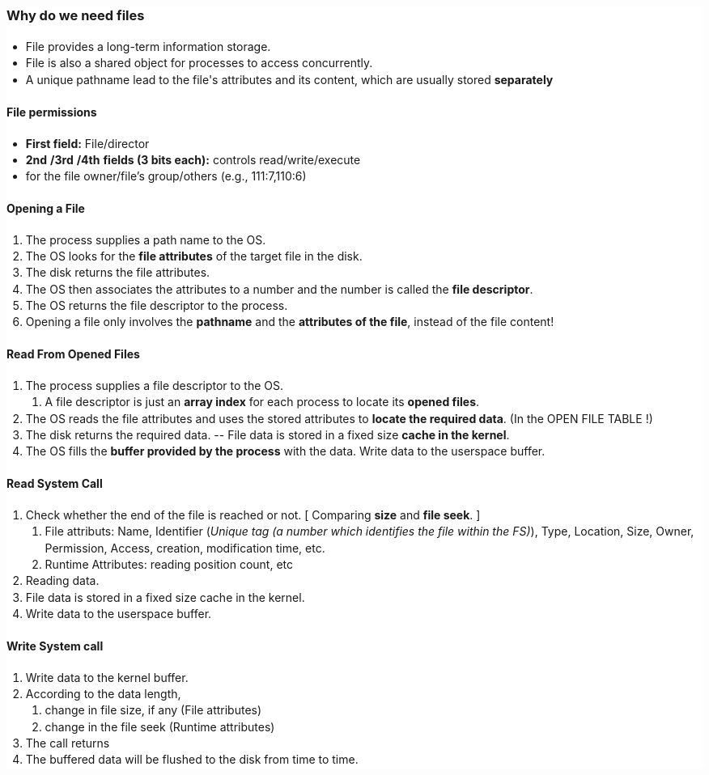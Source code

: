 ### Why do we need files

- File provides a long-term information storage.
- File is also a shared object for processes to access concurrently.
- A unique pathname lead to the file's attributes and its content, which are usually stored **separately**

#### File permissions

- **First field:** File/director
- **2nd** **/3rd** **/4th** **fields (3 bits each):** controls read/write/execute
- for the file owner/file’s group/others (e.g., 111:7,110:6)

#### Opening a File

1. The process supplies a path name to the OS.
2. The OS looks for the **file attributes** of the target file in the disk.
3. The disk returns the file attributes.
4. The OS then associates the attributes to a number and the number is called the **file descriptor**.
5. The OS returns the file descriptor to the process.
6. Opening a file only involves the **pathname** and the **attributes of the file**, instead of the file content!

#### Read From Opened Files

1. The process supplies a file descriptor to the OS.
	1. A file descriptor is just an **array index** for each process to locate its **opened files**.
2. The OS reads the file attributes and uses the stored attributes to **locate the required data**. (In the OPEN FILE TABLE !)
3. The disk returns the required data. -- File data is stored in a fixed size **cache in the kernel**.
4. The OS fills the **buffer provided by the process** with the data. Write data to the userspace buffer.

#### Read System Call

1. Check whether the end of the file is reached or not. [ Comparing **size** and **file seek**. ]
	1. File attributs: Name, Identifier (*Unique tag (a number which identifies the file within the FS)*), Type, Location, Size, Owner, Permission, Access, creation, modification time, etc.
	2. Runtime Attributes: reading position count, etc
2. Reading data.
3. File data is stored in a fixed size cache in the kernel.
4. Write data to the userspace buffer.

#### Write System call

1. Write data to the kernel buffer.
2. According to the data length,
	1. change in file size, if any (File attributes)
	2. change in the file seek (Runtime attributes)
3. The call returns
4. The buffered data will be flushed to the disk from time to time.
